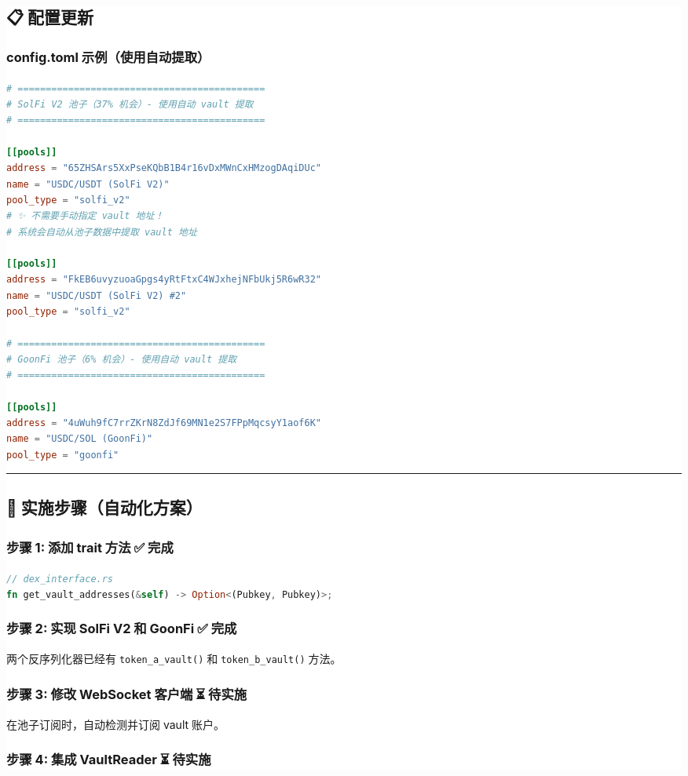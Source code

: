 
## 📋 配置更新

### config.toml 示例（使用自动提取）

```toml
# ============================================
# SolFi V2 池子（37% 机会）- 使用自动 vault 提取
# ============================================

[[pools]]
address = "65ZHSArs5XxPseKQbB1B4r16vDxMWnCxHMzogDAqiDUc"
name = "USDC/USDT (SolFi V2)"
pool_type = "solfi_v2"
# ✨ 不需要手动指定 vault 地址！
# 系统会自动从池子数据中提取 vault 地址

[[pools]]
address = "FkEB6uvyzuoaGpgs4yRtFtxC4WJxhejNFbUkj5R6wR32"
name = "USDC/USDT (SolFi V2) #2"
pool_type = "solfi_v2"

# ============================================
# GoonFi 池子（6% 机会）- 使用自动 vault 提取
# ============================================

[[pools]]
address = "4uWuh9fC7rrZKrN8ZdJf69MN1e2S7FPpMqcsyY1aof6K"
name = "USDC/SOL (GoonFi)"
pool_type = "goonfi"
```

---

## 🎯 实施步骤（自动化方案）

### 步骤 1: 添加 trait 方法 ✅ 完成

```rust
// dex_interface.rs
fn get_vault_addresses(&self) -> Option<(Pubkey, Pubkey)>;
```

### 步骤 2: 实现 SolFi V2 和 GoonFi ✅ 完成

两个反序列化器已经有 `token_a_vault()` 和 `token_b_vault()` 方法。

### 步骤 3: 修改 WebSocket 客户端 ⏳ 待实施

在池子订阅时，自动检测并订阅 vault 账户。

### 步骤 4: 集成 VaultReader ⏳ 待实施
